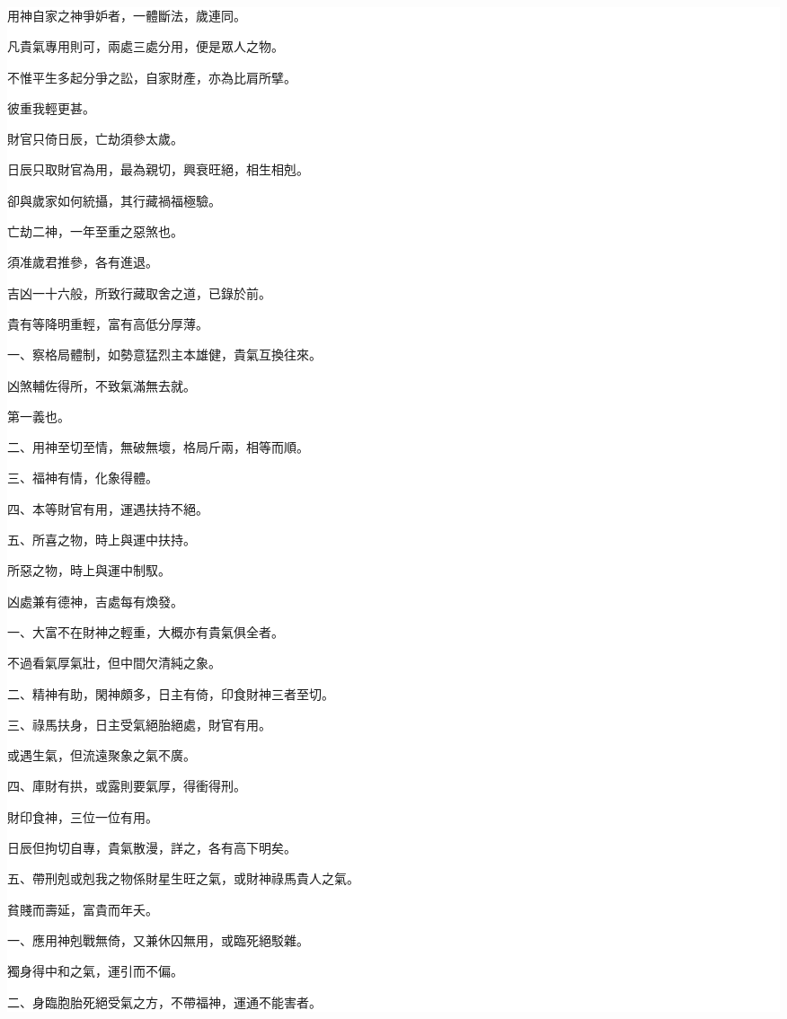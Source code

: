 用神自家之神爭妒者，一體斷法，歲連同。

凡貴氣專用則可，兩處三處分用，便是眾人之物。

不惟平生多起分爭之訟，自家財產，亦為比肩所擘。

彼重我輕更甚。

財官只倚日辰，亡劫須參太歲。

日辰只取財官為用，最為親切，興衰旺絕，相生相剋。

卻與歲家如何統攝，其行藏禍福極驗。

亡劫二神，一年至重之惡煞也。

須准歲君推參，各有進退。

吉凶一十六般，所致行藏取舍之道，已錄於前。

貴有等降明重輕，富有高低分厚薄。

一、察格局體制，如勢意猛烈主本雄健，貴氣互換往來。

凶煞輔佐得所，不致氣滿無去就。

第一義也。

二、用神至切至情，無破無壞，格局斤兩，相等而順。

三、福神有情，化象得體。

四、本等財官有用，運遇扶持不絕。

五、所喜之物，時上與運中扶持。

所惡之物，時上與運中制馭。

凶處兼有德神，吉處每有煥發。

一、大富不在財神之輕重，大概亦有貴氣俱全者。

不過看氣厚氣壯，但中間欠清純之象。

二、精神有助，閑神頗多，日主有倚，印食財神三者至切。

三、祿馬扶身，日主受氣絕胎絕處，財官有用。

或遇生氣，但流遠聚象之氣不廣。

四、庫財有拱，或露則要氣厚，得衝得刑。

財印食神，三位一位有用。

日辰但拘切自專，貴氣散漫，詳之，各有高下明矣。

五、帶刑剋或剋我之物係財星生旺之氣，或財神祿馬貴人之氣。

貧賤而壽延，富貴而年夭。

一、應用神剋戰無倚，又兼休囚無用，或臨死絕駁雜。

獨身得中和之氣，運引而不偏。

二、身臨胞胎死絕受氣之方，不帶福神，運通不能害者。
